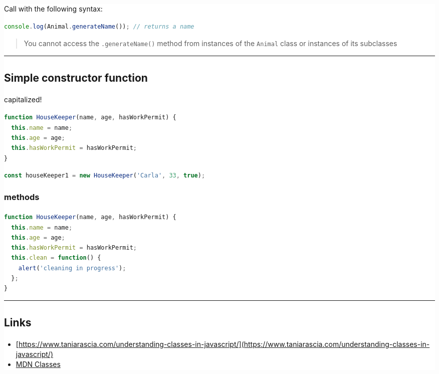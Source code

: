 Call with the following syntax:

```js
console.log(Animal.generateName()); // returns a name
```

> You cannot access the `.generateName()` method from instances of the `Animal` class or instances of its subclasses

------

## Simple constructor function

capitalized!

```js
function HouseKeeper(name, age, hasWorkPermit) {
  this.name = name;
  this.age = age;
  this.hasWorkPermit = hasWorkPermit;
}
```

```js
const houseKeeper1 = new HouseKeeper('Carla', 33, true);
```

### methods

```js
function HouseKeeper(name, age, hasWorkPermit) {
  this.name = name;
  this.age = age;
  this.hasWorkPermit = hasWorkPermit;
  this.clean = function() {
    alert('cleaning in progress');
  };
}
```

------

## Links

- [https://www.taniarascia.com/understanding-classes-in-javascript/](https://www.taniarascia.com/understanding-classes-in-javascript/)
- [MDN Classes](https://developer.mozilla.org/en-US/docs/Web/JavaScript/Reference/Classes)

